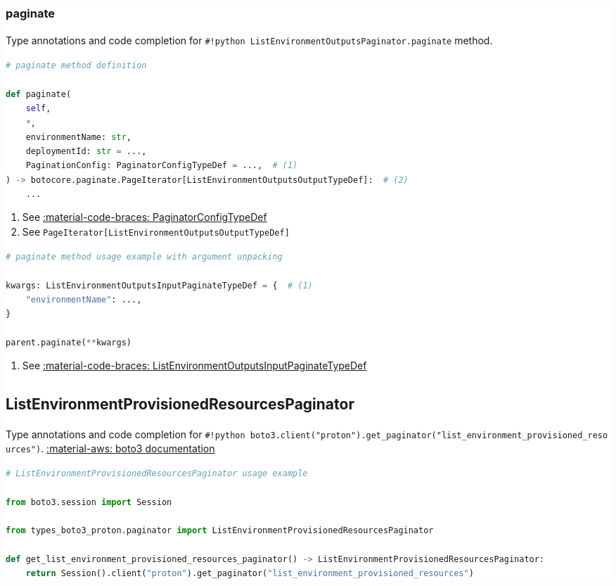 
### paginate

Type annotations and code completion for `#!python ListEnvironmentOutputsPaginator.paginate` method.

```python
# paginate method definition

def paginate(
    self,
    *,
    environmentName: str,
    deploymentId: str = ...,
    PaginationConfig: PaginatorConfigTypeDef = ...,  # (1)
) -> botocore.paginate.PageIterator[ListEnvironmentOutputsOutputTypeDef]:  # (2)
    ...
```

1. See [:material-code-braces: PaginatorConfigTypeDef](./type_defs.md#paginatorconfigtypedef)
2. See `PageIterator[ListEnvironmentOutputsOutputTypeDef]`


```python
# paginate method usage example with argument unpacking

kwargs: ListEnvironmentOutputsInputPaginateTypeDef = {  # (1)
    "environmentName": ...,
}

parent.paginate(**kwargs)
```

1. See [:material-code-braces: ListEnvironmentOutputsInputPaginateTypeDef](./type_defs.md#listenvironmentoutputsinputpaginatetypedef)
## ListEnvironmentProvisionedResourcesPaginator

Type annotations and code completion for `#!python boto3.client("proton").get_paginator("list_environment_provisioned_resources")`.
[:material-aws: boto3 documentation](https://boto3.amazonaws.com/v1/documentation/api/latest/reference/services/proton/paginator/ListEnvironmentProvisionedResources.html#Proton.Paginator.ListEnvironmentProvisionedResources)

```python
# ListEnvironmentProvisionedResourcesPaginator usage example

from boto3.session import Session

from types_boto3_proton.paginator import ListEnvironmentProvisionedResourcesPaginator

def get_list_environment_provisioned_resources_paginator() -> ListEnvironmentProvisionedResourcesPaginator:
    return Session().client("proton").get_paginator("list_environment_provisioned_resources")
```
